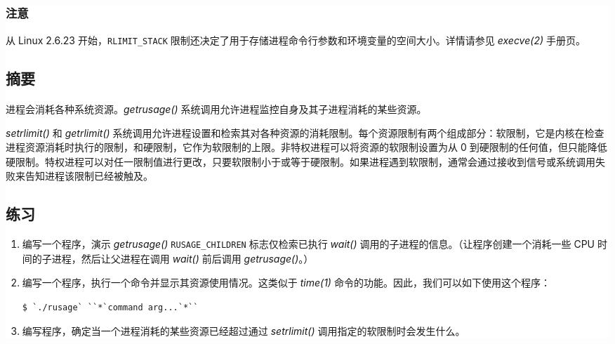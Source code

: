 ### 注意

从 Linux 2.6.23 开始，`RLIMIT_STACK` 限制还决定了用于存储进程命令行参数和环境变量的空间大小。详情请参见 *execve(2)* 手册页。

## 摘要

进程会消耗各种系统资源。*getrusage()* 系统调用允许进程监控自身及其子进程消耗的某些资源。

*setrlimit()* 和 *getrlimit()* 系统调用允许进程设置和检索其对各种资源的消耗限制。每个资源限制有两个组成部分：软限制，它是内核在检查进程资源消耗时执行的限制，和硬限制，它作为软限制的上限。非特权进程可以将资源的软限制设置为从 0 到硬限制的任何值，但只能降低硬限制。特权进程可以对任一限制值进行更改，只要软限制小于或等于硬限制。如果进程遇到软限制，通常会通过接收到信号或系统调用失败来告知进程该限制已经被触及。

## 练习

1.  编写一个程序，演示 *getrusage()* `RUSAGE_CHILDREN` 标志仅检索已执行 *wait()* 调用的子进程的信息。（让程序创建一个消耗一些 CPU 时间的子进程，然后让父进程在调用 *wait()* 前后调用 *getrusage()*。）

1.  编写一个程序，执行一个命令并显示其资源使用情况。这类似于 *time(1)* 命令的功能。因此，我们可以如下使用这个程序：

    ```
    $ `./rusage` ``*`command arg...`*``
    ```

1.  编写程序，确定当一个进程消耗的某些资源已经超过通过 *setrlimit()* 调用指定的软限制时会发生什么。
